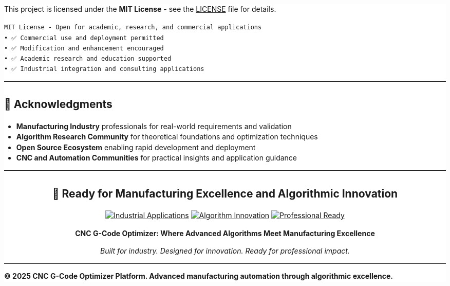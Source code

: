 This project is licensed under the **MIT License** - see the [LICENSE](LICENSE) file for details.

```
MIT License - Open for academic, research, and commercial applications
• ✅ Commercial use and deployment permitted
• ✅ Modification and enhancement encouraged  
• ✅ Academic research and education supported
• ✅ Industrial integration and consulting applications
```

---

## 🌟 **Acknowledgments**

- **Manufacturing Industry** professionals for real-world requirements and validation
- **Algorithm Research Community** for theoretical foundations and optimization techniques
- **Open Source Ecosystem** enabling rapid development and deployment
- **CNC and Automation Communities** for practical insights and application guidance

---

<div align="center">

## **🚀 Ready for Manufacturing Excellence and Algorithmic Innovation**

[![Industrial Applications](https://img.shields.io/badge/Industrial-Applications-brightgreen)](https://en.wikipedia.org/wiki/Computer-aided_manufacturing)
[![Algorithm Innovation](https://img.shields.io/badge/Algorithm-Innovation-blue)](https://en.wikipedia.org/wiki/Mathematical_optimization)
[![Professional Ready](https://img.shields.io/badge/Professional-Ready-red)](https://www.linkedin.com/)

**CNC G-Code Optimizer: Where Advanced Algorithms Meet Manufacturing Excellence**

*Built for industry. Designed for innovation. Ready for professional impact.*

</div>

---

**© 2025 CNC G-Code Optimizer Platform. Advanced manufacturing automation through algorithmic excellence.**